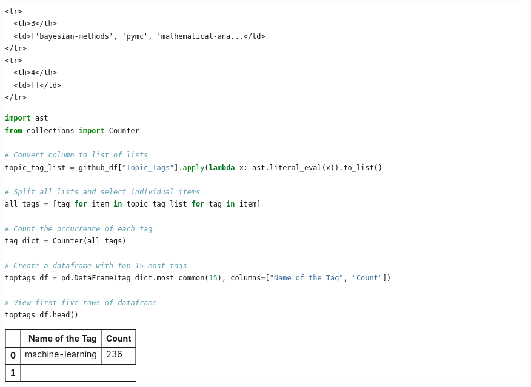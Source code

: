     <tr>
      <th>3</th>
      <td>['bayesian-methods', 'pymc', 'mathematical-ana...</td>
    </tr>
    <tr>
      <th>4</th>
      <td>[]</td>
    </tr>
  </tbody>
</table>
</div>




```python
import ast
from collections import Counter

# Convert column to list of lists
topic_tag_list = github_df["Topic_Tags"].apply(lambda x: ast.literal_eval(x)).to_list()

# Split all lists and select individual items
all_tags = [tag for item in topic_tag_list for tag in item]

# Count the occurrence of each tag
tag_dict = Counter(all_tags)

# Create a dataframe with top 15 most tags
toptags_df = pd.DataFrame(tag_dict.most_common(15), columns=["Name of the Tag", "Count"])

# View first five rows of dataframe
toptags_df.head()
```




<div>
<style scoped>
    .dataframe tbody tr th:only-of-type {
        vertical-align: middle;
    }

    .dataframe tbody tr th {
        vertical-align: top;
    }

    .dataframe thead th {
        text-align: right;
    }
</style>
<table border="1" class="dataframe">
  <thead>
    <tr style="text-align: right;">
      <th></th>
      <th>Name of the Tag</th>
      <th>Count</th>
    </tr>
  </thead>
  <tbody>
    <tr>
      <th>0</th>
      <td>machine-learning</td>
      <td>236</td>
    </tr>
    <tr>
      <th>1</th>